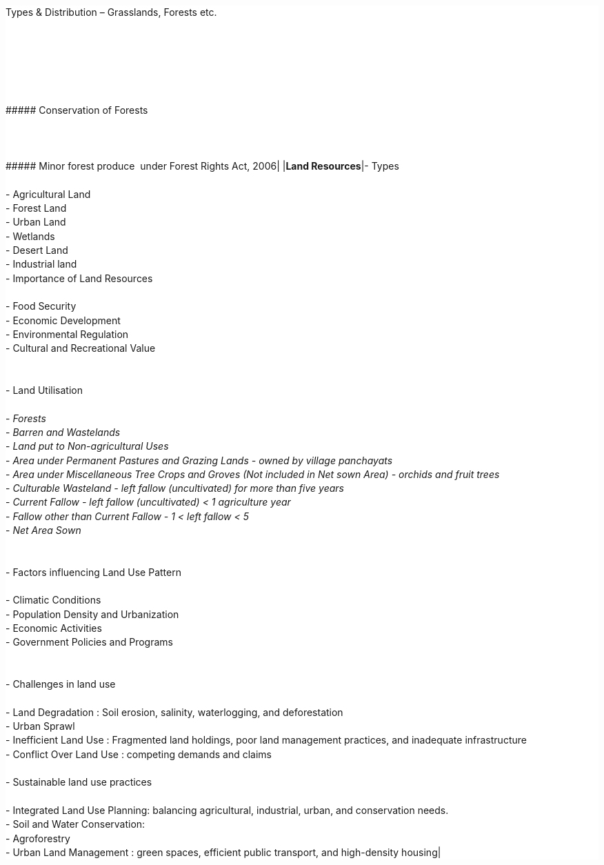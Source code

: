Types & Distribution – Grasslands, Forests etc.<br><br>  <br>  <br>  <br>  <br><br>##### Conservation of Forests<br><br>  <br><br>##### Minor forest produce  under Forest Rights Act, 2006|
|**Land Resources**|- Types<br>    <br>    - Agricultural Land<br>    - Forest Land<br>    - Urban Land<br>    - Wetlands<br>    - Desert Land<br>    - Industrial land<br>- Importance of Land Resources<br>    <br>    - Food Security<br>    - Economic Development<br>    - Environmental Regulation<br>    - Cultural and Recreational Value<br>      <br>    <br>- Land Utilisation<br>    <br>    - _Forests_<br>    - _Barren and Wastelands_<br>    - _Land put to Non-agricultural Uses_<br>    - _Area under Permanent Pastures and Grazing Lands - owned by village panchayats_<br>    - _Area under Miscellaneous Tree Crops and Groves (Not included in Net sown Area) - orchids and fruit trees_<br>    - _Culturable Wasteland - left fallow (uncultivated) for more than five years_<br>    - _Current Fallow - left fallow (uncultivated) \< 1 agriculture year_<br>    - _Fallow other than Current Fallow - 1 \< left fallow \< 5_<br>    - _Net Area Sown_<br>      <br>    <br>- Factors influencing Land Use Pattern<br>    <br>    - Climatic Conditions<br>    - Population Density and Urbanization<br>    - Economic Activities<br>    - Government Policies and Programs<br>      <br>    <br>- Challenges in land use<br>    <br>    - Land Degradation : Soil erosion, salinity, waterlogging, and deforestation<br>    - Urban Sprawl<br>    - Inefficient Land Use : Fragmented land holdings, poor land management practices, and inadequate infrastructure<br>    - Conflict Over Land Use : competing demands and claims<br>  <br>- Sustainable land use practices<br>    <br>    - Integrated Land Use Planning: balancing agricultural, industrial, urban, and conservation needs.<br>    - Soil and Water Conservation:<br>    - Agroforestry<br>    - Urban Land Management : green spaces, efficient public transport, and high-density housing|